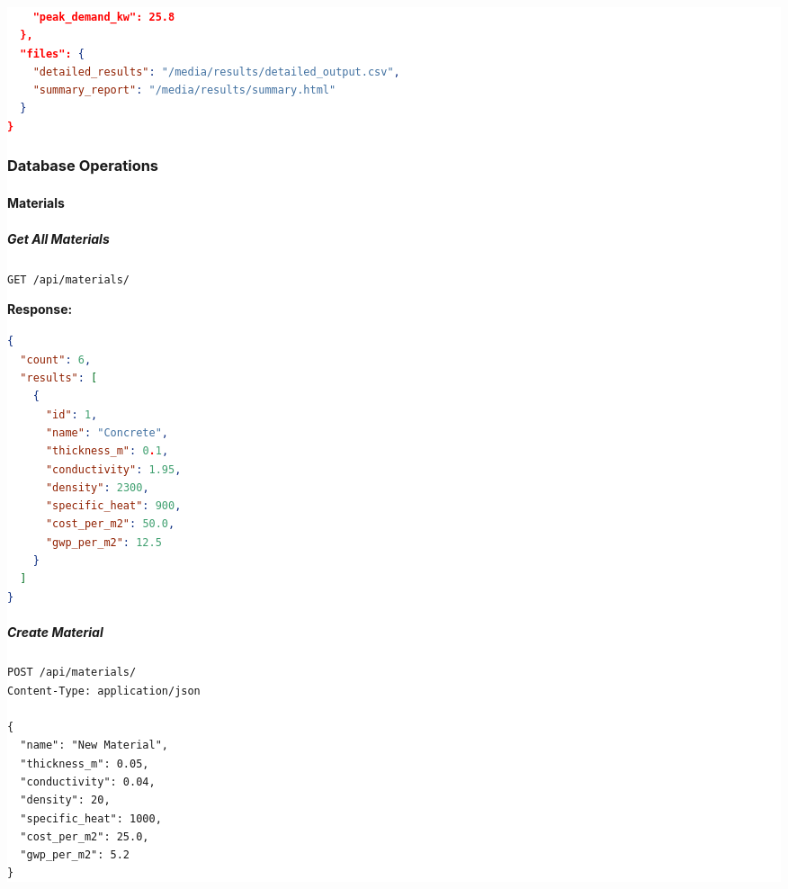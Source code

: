 ```json
    "peak_demand_kw": 25.8
  },
  "files": {
    "detailed_results": "/media/results/detailed_output.csv",
    "summary_report": "/media/results/summary.html"
  }
}
```

### Database Operations

#### Materials

##### Get All Materials
```http
GET /api/materials/
```

**Response:**
```json
{
  "count": 6,
  "results": [
    {
      "id": 1,
      "name": "Concrete",
      "thickness_m": 0.1,
      "conductivity": 1.95,
      "density": 2300,
      "specific_heat": 900,
      "cost_per_m2": 50.0,
      "gwp_per_m2": 12.5
    }
  ]
}
```

##### Create Material
```http
POST /api/materials/
Content-Type: application/json

{
  "name": "New Material",
  "thickness_m": 0.05,
  "conductivity": 0.04,
  "density": 20,
  "specific_heat": 1000,
  "cost_per_m2": 25.0,
  "gwp_per_m2": 5.2
}
```
